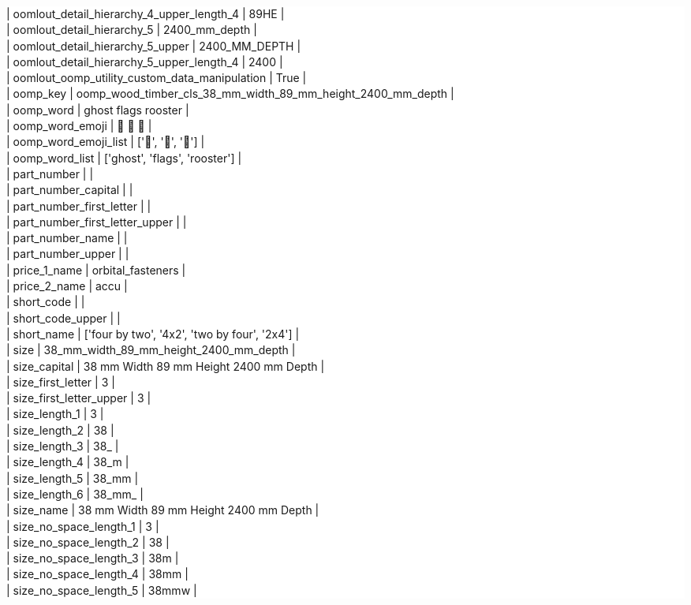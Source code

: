 | oomlout_detail_hierarchy_4_upper_length_4 | 89HE |  
| oomlout_detail_hierarchy_5 | 2400_mm_depth |  
| oomlout_detail_hierarchy_5_upper | 2400_MM_DEPTH |  
| oomlout_detail_hierarchy_5_upper_length_4 | 2400 |  
| oomlout_oomp_utility_custom_data_manipulation | True |  
| oomp_key | oomp_wood_timber_cls_38_mm_width_89_mm_height_2400_mm_depth |  
| oomp_word | ghost flags rooster |  
| oomp_word_emoji | :ghost: :flags: :rooster: |  
| oomp_word_emoji_list | [':ghost:', ':flags:', ':rooster:'] |  
| oomp_word_list | ['ghost', 'flags', 'rooster'] |  
| part_number |  |  
| part_number_capital |  |  
| part_number_first_letter |  |  
| part_number_first_letter_upper |  |  
| part_number_name |  |  
| part_number_upper |  |  
| price_1_name | orbital_fasteners |  
| price_2_name | accu |  
| short_code |  |  
| short_code_upper |  |  
| short_name | ['four by two', '4x2', 'two by four', '2x4'] |  
| size | 38_mm_width_89_mm_height_2400_mm_depth |  
| size_capital | 38 mm Width 89 mm Height 2400 mm Depth |  
| size_first_letter | 3 |  
| size_first_letter_upper | 3 |  
| size_length_1 | 3 |  
| size_length_2 | 38 |  
| size_length_3 | 38_ |  
| size_length_4 | 38_m |  
| size_length_5 | 38_mm |  
| size_length_6 | 38_mm_ |  
| size_name | 38 mm Width 89 mm Height 2400 mm Depth |  
| size_no_space_length_1 | 3 |  
| size_no_space_length_2 | 38 |  
| size_no_space_length_3 | 38m |  
| size_no_space_length_4 | 38mm |  
| size_no_space_length_5 | 38mmw |  